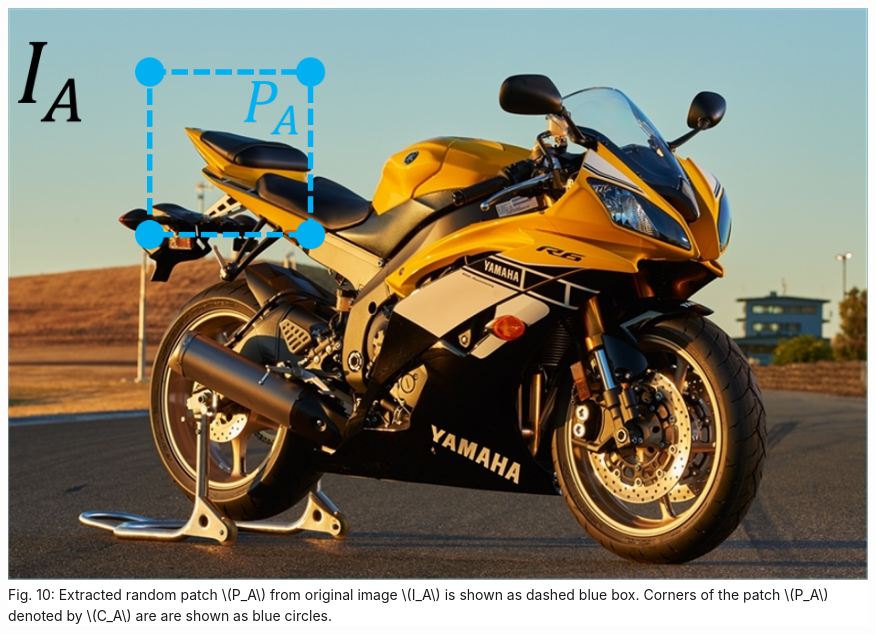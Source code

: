 <div class="fig fighighlight">
  <img src="/assets/2019/p1/I1Patch.png" width="100%">
  <div class="figcaption">
  	Fig. 10: Extracted random patch \(P_A\) from original image \(I_A\) is shown as dashed blue box. Corners of the patch \(P_A\) denoted by \(C_A\) are are shown as blue circles.   
  </div>
  <div style="clear:both;"></div>
</div>

<div class="fig fighighlight">